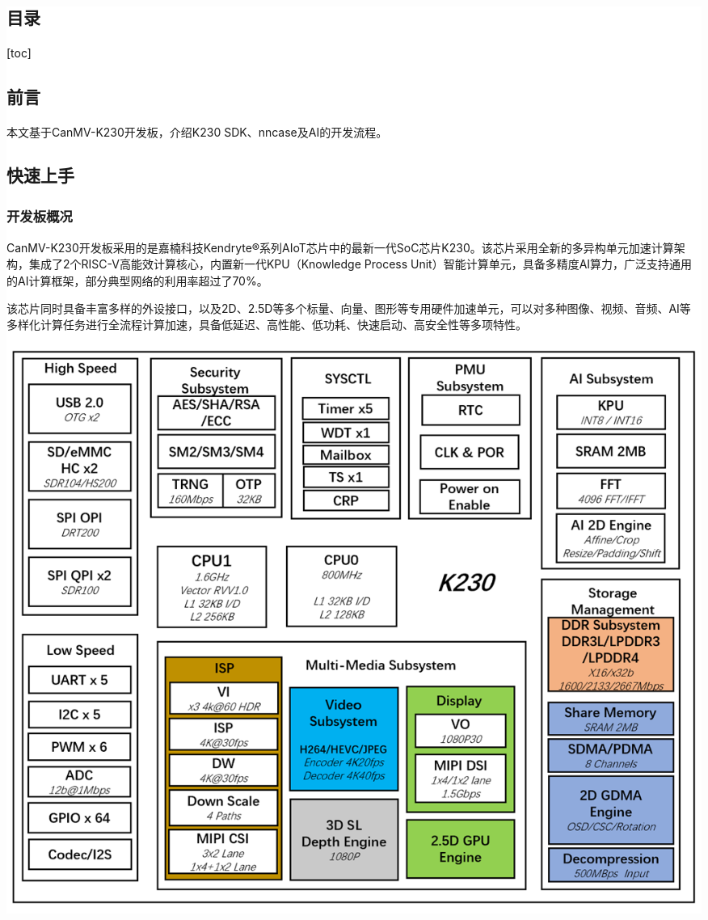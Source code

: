 <div style="page-break-after:always"></div>

## 目录

[toc]

## 前言

本文基于CanMV-K230开发板，介绍K230 SDK、nncase及AI的开发流程。

## 快速上手

### 开发板概况

CanMV-K230开发板采用的是嘉楠科技Kendryte®系列AIoT芯片中的最新一代SoC芯片K230。该芯片采用全新的多异构单元加速计算架构，集成了2个RISC-V高能效计算核心，内置新一代KPU（Knowledge Process Unit）智能计算单元，具备多精度AI算力，广泛支持通用的AI计算框架，部分典型网络的利用率超过了70%。

该芯片同时具备丰富多样的外设接口，以及2D、2.5D等多个标量、向量、图形等专用硬件加速单元，可以对多种图像、视频、音频、AI等多样化计算任务进行全流程计算加速，具备低延迟、高性能、低功耗、快速启动、高安全性等多项特性。

![K230_block_diagram](images/K230_block_diagram.png)
